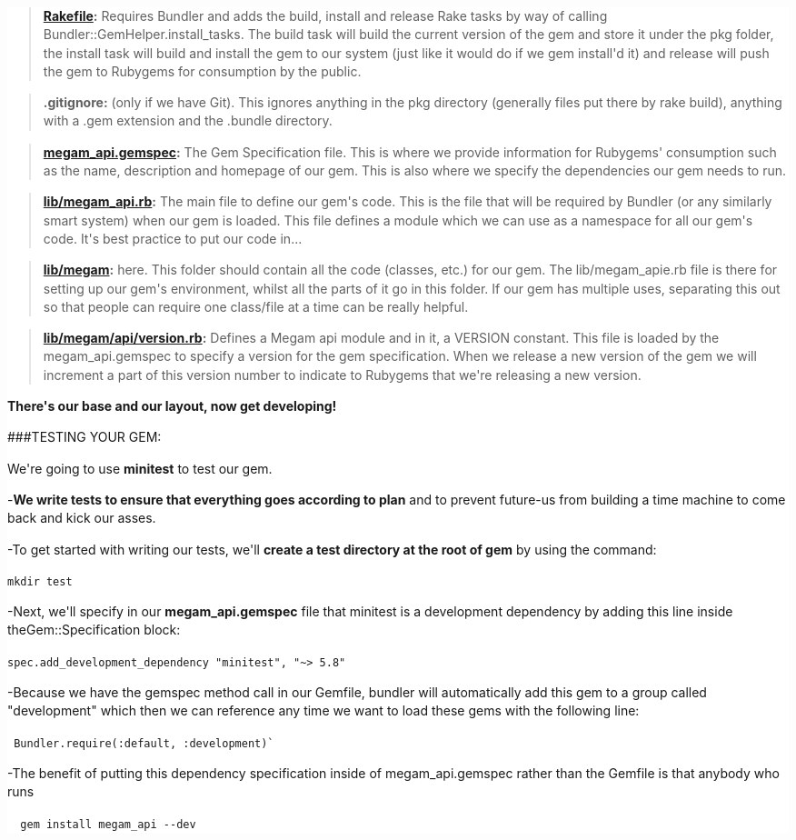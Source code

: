 >**[Rakefile](https://github.com/megamsys/megam_api/blob/0.9/Rakefile):** Requires Bundler and adds the build, install and release Rake tasks by way of calling Bundler::GemHelper.install_tasks. The build task will build the current version of the gem and store it under the pkg folder, the install task will build and install the gem to our system (just like it would do if we gem install'd it) and release will push the gem to Rubygems for consumption by the public.

>**.gitignore:** (only if we have Git). This ignores anything in the pkg directory (generally files put there by rake build), anything with a .gem extension and the .bundle directory.

>**[megam_api.gemspec](https://github.com/megamsys/megam_api/blob/0.9/megam_api.gemspec):** The Gem Specification file. This is where we provide information for Rubygems' consumption such as the name, description and homepage of our gem. This is also where we specify the dependencies our gem needs to run.

>**[lib/megam_api.rb](https://github.com/megamsys/megam_api/blob/0.9/lib/megam_api.rb):** The main file to define our gem's code. This is the file that will be required by Bundler (or any similarly smart system) when our gem is loaded. This file defines a module which we can use as a namespace for all our gem's code. It's best practice to put our code in...

>**[lib/megam](https://github.com/megamsys/megam_api/tree/0.9/lib/megam):** here. This folder should contain all the code (classes, etc.) for our gem. The lib/megam_apie.rb file is there for setting up our gem's environment, whilst all the parts of it go in this folder. If our gem has multiple uses, separating this out so that people can require one class/file at a time can be really helpful.

>**[lib/megam/api/version.rb](https://github.com/megamsys/megam_api/blob/0.9/lib/megam/api/version.rb):** Defines a Megam api module and in it, a VERSION constant. This file is loaded by the megam_api.gemspec to specify a version for the gem specification. When we release a new version of the gem we will increment a part of this version number to indicate to Rubygems that we're releasing a new version.

**There's our base and our layout, now get developing!**

###TESTING YOUR GEM:

We're going to use **minitest** to test our gem.

-**We write tests to ensure that everything goes according to plan** and to prevent future-us from building a time machine to come back and kick our asses.

-To get started with writing our tests, we'll **create a test directory at the root of gem** by using the command:

    mkdir test

-Next, we'll specify in our **megam_api.gemspec** file that minitest is a development dependency by adding this line inside theGem::Specification block:

    spec.add_development_dependency "minitest", "~> 5.8"

-Because we have the gemspec method call in our Gemfile, bundler will automatically add this gem to a group called "development" which then we can reference any time we want to load these gems with the following line:

     Bundler.require(:default, :development)`

-The benefit of putting this dependency specification inside of megam_api.gemspec rather than the Gemfile is that anybody who runs 
   
	  gem install megam_api --dev 
   